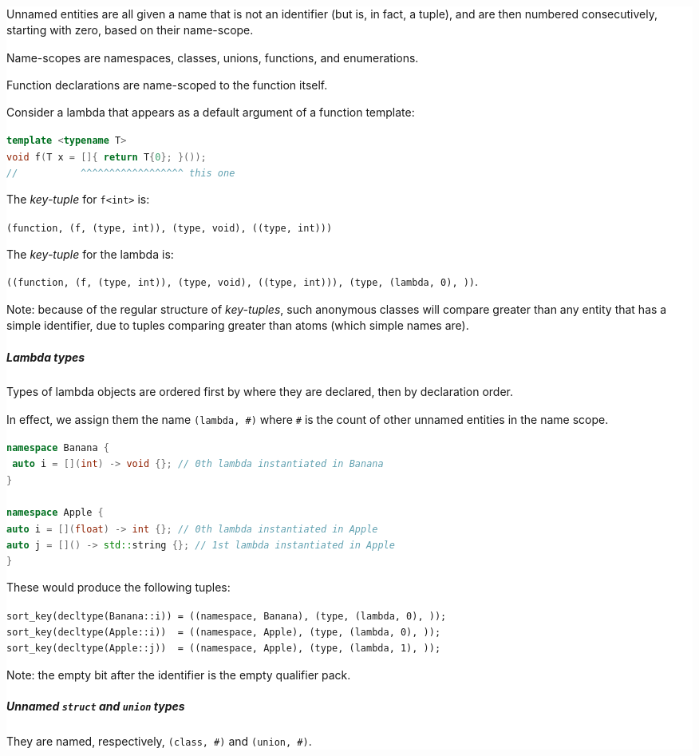 Unnamed entities are all given a name that is not an identifier (but is, in
fact, a tuple), and are then numbered consecutively, starting with zero, based
on their name-scope.

Name-scopes are namespaces, classes, unions, functions, and enumerations.

Function declarations are name-scoped to the function itself.

Consider a lambda that appears as a default argument of a function template:

```cpp
template <typename T>
void f(T x = []{ return T{0}; }());
//           ^^^^^^^^^^^^^^^^^^ this one
```

The _key-tuple_ for `f<int>` is:

`(function, (f, (type, int)), (type, void), ((type, int)))`

The _key-tuple_ for the lambda is:

`((function, (f, (type, int)), (type, void), ((type, int))), (type, (lambda, 0), ))`.

Note: because of the regular structure of _key-tuples_, such anonymous classes
will compare greater than any entity that has a simple identifier, due to
tuples comparing greater than atoms (which simple names are).

##### Lambda types

Types of lambda objects are ordered first by where they are declared, then by
declaration order.

In effect, we assign them the name `(lambda, #)` where `#` is the count of other
unnamed entities in the name scope.

```cpp
namespace Banana {
 auto i = [](int) -> void {}; // 0th lambda instantiated in Banana
}

namespace Apple {
auto i = [](float) -> int {}; // 0th lambda instantiated in Apple
auto j = []() -> std::string {}; // 1st lambda instantiated in Apple
}
```

These would produce the following tuples:

```
sort_key(decltype(Banana::i)) = ((namespace, Banana), (type, (lambda, 0), ));
sort_key(decltype(Apple::i))  = ((namespace, Apple), (type, (lambda, 0), ));
sort_key(decltype(Apple::j))  = ((namespace, Apple), (type, (lambda, 1), ));
```

Note: the empty bit after the identifier is the empty qualifier pack.

##### Unnamed `struct` and `union` types

They are named, respectively, `(class, #)` and `(union, #)`.
